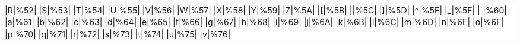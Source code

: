 |R|%52|
|S|%53|
|T|%54|
|U|%55|
|V|%56|
|W|%57|
|X|%58|
|Y|%59|
|Z|%5A|
|[|%5B|
|\|%5C|
|]|%5D|
|^|%5E|
|_|%5F|
|`|%60|
|a|%61|
|b|%62|
|c|%63|
|d|%64|
|e|%65|
|f|%66|
|g|%67|
|h|%68|
|i|%69|
|j|%6A|
|k|%6B|
|l|%6C|
|m|%6D|
|n|%6E|
|o|%6F|
|p|%70|
|q|%71|
|r|%72|
|s|%73|
|t|%74|
|u|%75|
|v|%76|
